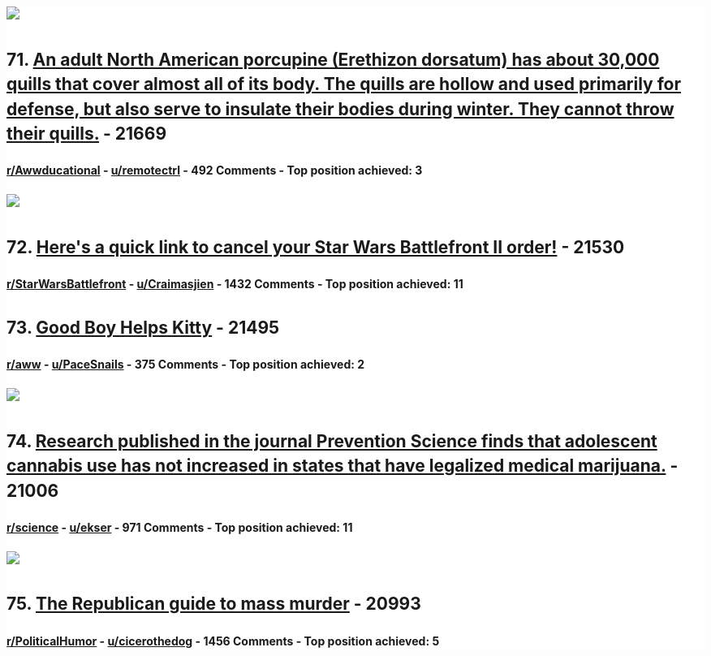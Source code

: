 <a href="https://i.redd.it/tf0hhqb0poxz.gif"><img src="https://b.thumbs.redditmedia.com/GFXge4roSP3XScVr8dyMq0n9_OB_OCj2KGaUDHtjtEY.jpg"></img></a>

## 71. [An adult North American porcupine (Erethizon dorsatum) has about 30,000 quills that cover almost all of its body. The quills are hollow and used primarily for defense, but also serve to insulate their bodies during winter. They cannot throw their quills.](http://reddit.com/r/Awwducational/comments/7cqsge/an_adult_north_american_porcupine_erethizon/) - 21669
#### [r/Awwducational](http://reddit.com/r/Awwducational) - [u/remotectrl](http://reddit.com/u/remotectrl) - 492 Comments - Top position achieved: 3

<a href="https://i.imgur.com/NodINUT.gifv"><img src="https://b.thumbs.redditmedia.com/-xDcvxDIhz6wyYIvzNRTUG1yD7N3XbqM5Rp7oPQQPIM.jpg"></img></a>

## 72. [Here's a quick link to cancel your Star Wars Battlefront II order!](http://reddit.com/r/StarWarsBattlefront/comments/7cm1hh/heres_a_quick_link_to_cancel_your_star_wars/) - 21530
#### [r/StarWarsBattlefront](http://reddit.com/r/StarWarsBattlefront) - [u/Craimasjien](http://reddit.com/u/Craimasjien) - 1432 Comments - Top position achieved: 11

## 73. [Good Boy Helps Kitty](http://reddit.com/r/aww/comments/7cmoni/good_boy_helps_kitty/) - 21495
#### [r/aww](http://reddit.com/r/aww) - [u/PaceSnails](http://reddit.com/u/PaceSnails) - 375 Comments - Top position achieved: 2

<a href="https://i.redd.it/38ukcq0shqxz.gif"><img src="https://b.thumbs.redditmedia.com/c3Xx53AzHdnVn9d7H8J0w1kmRKBcD5oIhh4V_EMzVSM.jpg"></img></a>

## 74. [Research published in the journal Prevention Science finds that adolescent cannabis use has not increased in states that have legalized medical marijuana.](http://reddit.com/r/science/comments/7cn8qk/research_published_in_the_journal_prevention/) - 21006
#### [r/science](http://reddit.com/r/science) - [u/ekser](http://reddit.com/u/ekser) - 971 Comments - Top position achieved: 11

<a href="https://saludmovil.com/adolescent-cannabis-use-does-not-increase-in-states-with-legal-medical-marijuana/"><img src="https://a.thumbs.redditmedia.com/o6-E44izBxquLj5aC31O34LXoaJ45J1YoZXlU1GIKg0.jpg"></img></a>

## 75. [The Republican guide to mass murder](http://reddit.com/r/PoliticalHumor/comments/7cmest/the_republican_guide_to_mass_murder/) - 20993
#### [r/PoliticalHumor](http://reddit.com/r/PoliticalHumor) - [u/cicerothedog](http://reddit.com/u/cicerothedog) - 1456 Comments - Top position achieved: 5
